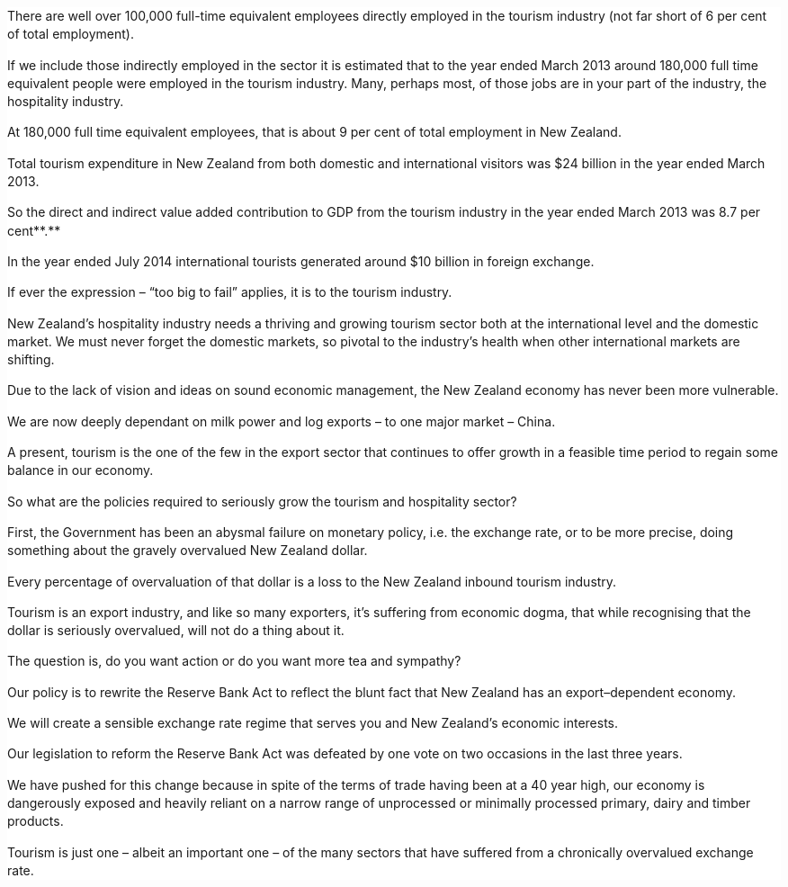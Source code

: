 There are well over 100,000 full-time equivalent employees directly employed in the tourism industry (not far short of 6 per cent of total employment).

If we include those indirectly employed in the sector it is estimated that to the year ended March 2013 around 180,000 full time equivalent people were employed in the tourism industry. Many, perhaps most, of those jobs are in your part of the industry, the hospitality industry.

At 180,000 full time equivalent employees, that is about 9 per cent of total employment in New Zealand.

Total tourism expenditure in New Zealand from both domestic and international visitors was $24 billion in the year ended March 2013.

So the direct and indirect value added contribution to GDP from the tourism industry in the year ended March 2013 was 8.7 per cent**.**

In the year ended July 2014 international tourists generated around $10 billion in foreign exchange.

If ever the expression – “too big to fail” applies, it is to the tourism industry.

New Zealand’s hospitality industry needs a thriving and growing tourism sector both at the international level and the domestic market. We must never forget the domestic markets, so pivotal to the industry’s health when other international markets are shifting.

Due to the lack of vision and ideas on sound economic management, the New Zealand economy has never been more vulnerable.

We are now deeply dependant on milk power and log exports – to one major market – China.

A present, tourism is the one of the few in the export sector that continues to offer growth in a feasible time period to regain some balance in our economy.

So what are the policies required to seriously grow the tourism and hospitality sector?

First, the Government has been an abysmal failure on monetary policy, i.e. the exchange rate, or to be more precise, doing something about the gravely overvalued New Zealand dollar.

Every percentage of overvaluation of that dollar is a loss to the New Zealand inbound tourism industry.

Tourism is an export industry, and like so many exporters, it’s suffering from economic dogma, that while recognising that the dollar is seriously overvalued, will not do a thing about it.

The question is, do you want action or do you want more tea and sympathy?

Our policy is to rewrite the Reserve Bank Act to reflect the blunt fact that New Zealand has an export–dependent economy.

We will create a sensible exchange rate regime that serves you and New Zealand’s economic interests.

Our legislation to reform the Reserve Bank Act was defeated by one vote on two occasions in the last three years.

We have pushed for this change because in spite of the terms of trade having been at a 40 year high, our economy is dangerously exposed and heavily reliant on a narrow range of unprocessed or minimally processed primary, dairy and timber products.

Tourism is just one – albeit an important one – of the many sectors that have suffered from a chronically overvalued exchange rate.
